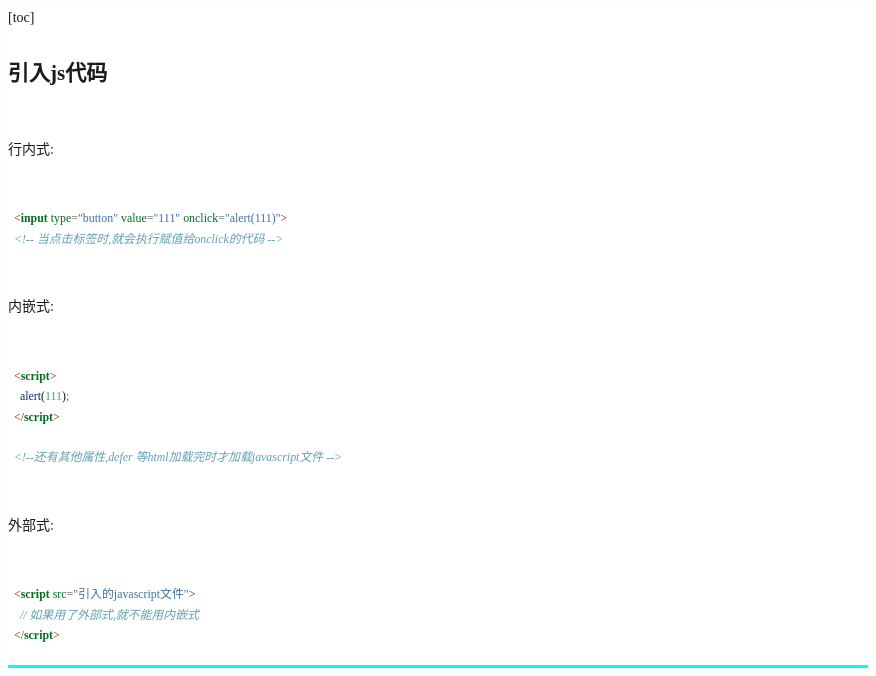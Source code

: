 [toc]

 



<style>
  * {
    font-family: consolas;
  }
  hr {
    margin-top: 20px;
    margin-bottom: 20px;
    background: cyan;
    height: 3px;
  }
</style>



##  引入js代码

<br/>

行内式:

<br/>

```html
  <input type="button" value="111" onclick="alert(111)">
  <!-- 当点击标签时,就会执行赋值给onclick的代码 -->
```

<br/>

内嵌式:

<br/>

```html
  <script>
    alert(111);
  </script>

  <!--还有其他属性,defer 等html加载完时才加载javascript文件 -->
```

<br/>

外部式:

<br/>

```html
  <script src="引入的javascript文件">
    // 如果用了外部式,就不能用内嵌式
  </script>
```



<hr/>
